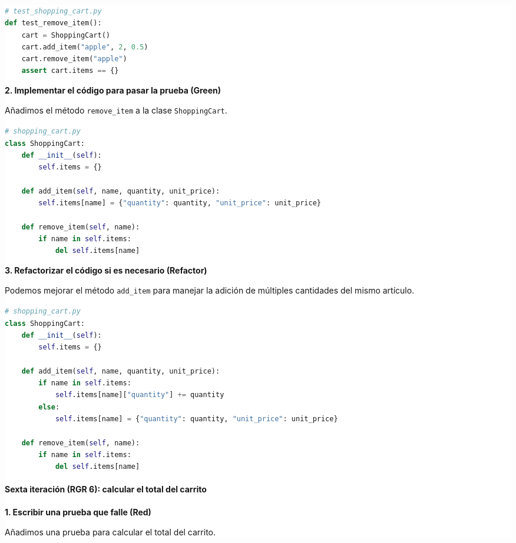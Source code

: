 ```python
# test_shopping_cart.py
def test_remove_item():
    cart = ShoppingCart()
    cart.add_item("apple", 2, 0.5)
    cart.remove_item("apple")
    assert cart.items == {}
```

**2. Implementar el código para pasar la prueba (Green)**

Añadimos el método `remove_item` a la clase `ShoppingCart`.

```python
# shopping_cart.py
class ShoppingCart:
    def __init__(self):
        self.items = {}
    
    def add_item(self, name, quantity, unit_price):
        self.items[name] = {"quantity": quantity, "unit_price": unit_price}
    
    def remove_item(self, name):
        if name in self.items:
            del self.items[name]
```

**3. Refactorizar el código si es necesario (Refactor)**

Podemos mejorar el método `add_item` para manejar la adición de múltiples cantidades del mismo artículo.

```python
# shopping_cart.py
class ShoppingCart:
    def __init__(self):
        self.items = {}
    
    def add_item(self, name, quantity, unit_price):
        if name in self.items:
            self.items[name]["quantity"] += quantity
        else:
            self.items[name] = {"quantity": quantity, "unit_price": unit_price}
    
    def remove_item(self, name):
        if name in self.items:
            del self.items[name]
```


#### **Sexta iteración (RGR 6): calcular el total del carrito**

**1. Escribir una prueba que falle (Red)**

Añadimos una prueba para calcular el total del carrito.
